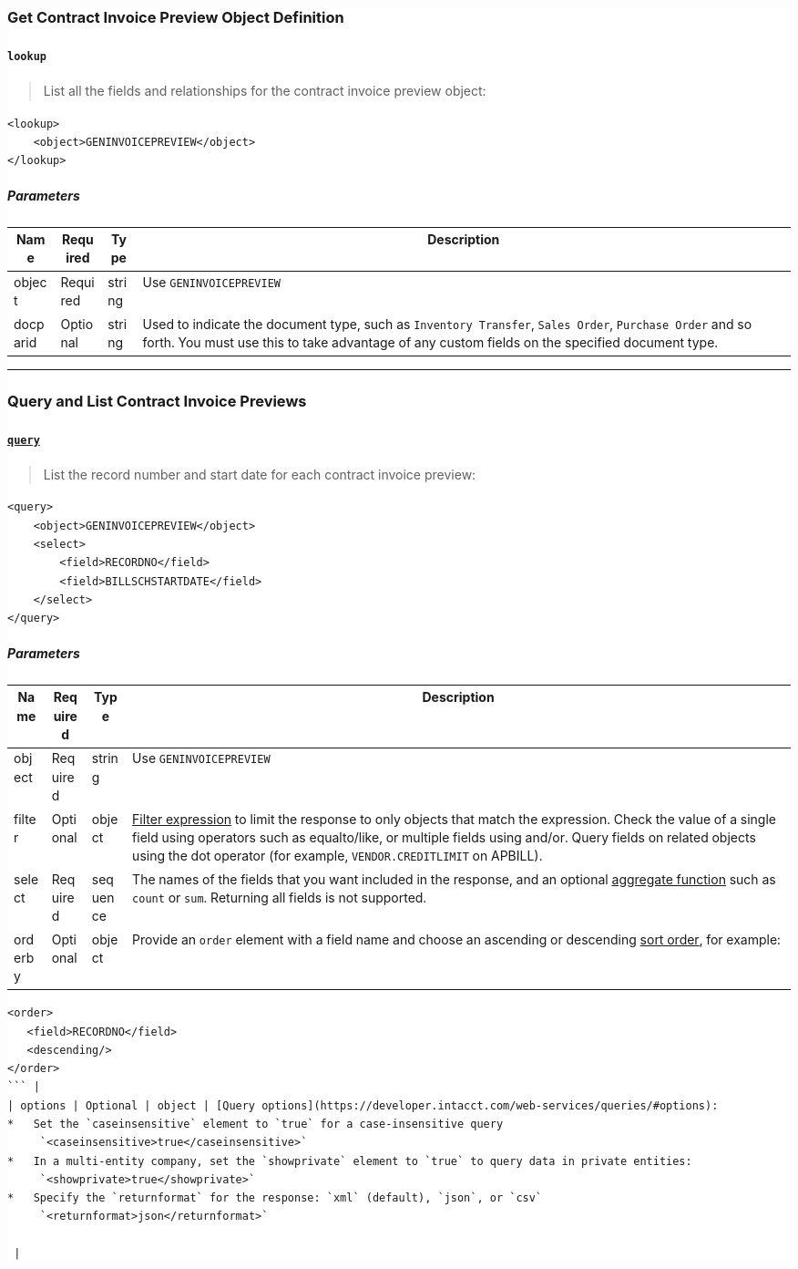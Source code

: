 ### Get Contract Invoice Preview Object Definition

#### `lookup`

> List all the fields and relationships for the contract invoice preview object:

```
<lookup>
    <object>GENINVOICEPREVIEW</object>
</lookup>
```

##### Parameters

| Name | Required | Type | Description |
| --- | --- | --- | --- |
| object | Required | string | Use `GENINVOICEPREVIEW` |
| docparid | Optional | string | Used to indicate the document type, such as `Inventory Transfer`, `Sales Order`, `Purchase Order` and so forth. You must use this to take advantage of any custom fields on the specified document type. |

* * *

### Query and List Contract Invoice Previews

#### [`query`](https://developer.intacct.com/web-services/queries/)

> List the record number and start date for each contract invoice preview:

```
<query>
    <object>GENINVOICEPREVIEW</object>
    <select>
        <field>RECORDNO</field>
        <field>BILLSCHSTARTDATE</field>
    </select>
</query>
```

##### Parameters

| Name | Required | Type | Description |
| --- | --- | --- | --- |
| object | Required | string | Use `GENINVOICEPREVIEW` |
| filter | Optional | object | [Filter expression](https://developer.intacct.com/web-services/queries/#filter) to limit the response to only objects that match the expression. Check the value of a single field using operators such as equalto/like, or multiple fields using and/or. Query fields on related objects using the dot operator (for example, `VENDOR.CREDITLIMIT` on APBILL). |
| select | Required | sequence | The names of the fields that you want included in the response, and an optional [aggregate function](https://developer.intacct.com/web-services/queries/#aggregate-functions) such as `count` or `sum`. Returning all fields is not supported. |
| orderby | Optional | object | Provide an `order` element with a field name and choose an ascending or descending [sort order](https://developer.intacct.com/web-services/queries/#order-by), for example:  
```
<order>  
   <field>RECORDNO</field>   
   <descending/>   
</order>
``` |
| options | Optional | object | [Query options](https://developer.intacct.com/web-services/queries/#options):
*   Set the `caseinsensitive` element to `true` for a case-insensitive query  
     `<caseinsensitive>true</caseinsensitive>`
*   In a multi-entity company, set the `showprivate` element to `true` to query data in private entities:  
     `<showprivate>true</showprivate>`
*   Specify the `returnformat` for the response: `xml` (default), `json`, or `csv`  
     `<returnformat>json</returnformat>`

 |
```